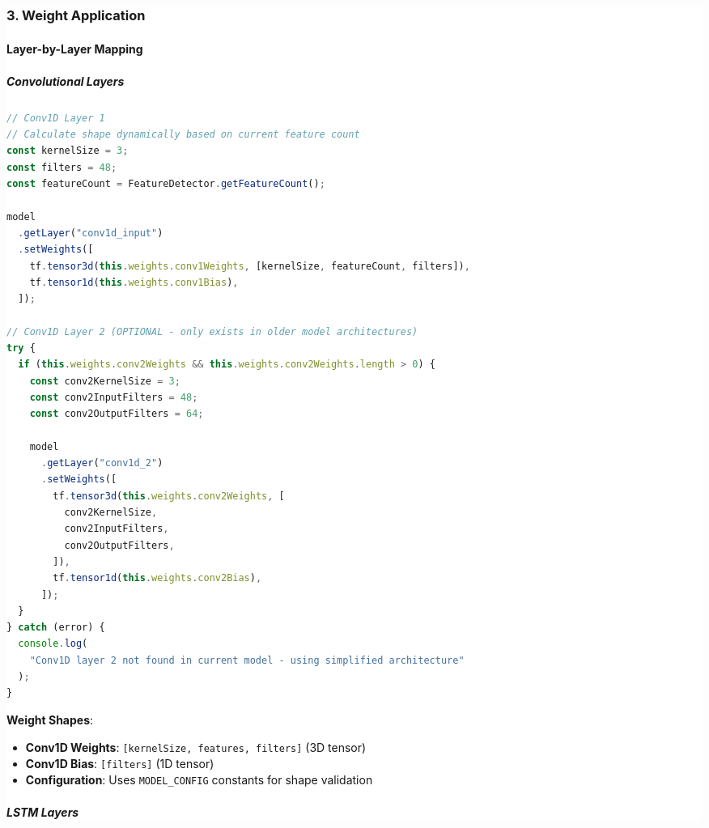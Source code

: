 ### 3. Weight Application

#### Layer-by-Layer Mapping

##### Convolutional Layers

```typescript
// Conv1D Layer 1
// Calculate shape dynamically based on current feature count
const kernelSize = 3;
const filters = 48;
const featureCount = FeatureDetector.getFeatureCount();

model
  .getLayer("conv1d_input")
  .setWeights([
    tf.tensor3d(this.weights.conv1Weights, [kernelSize, featureCount, filters]),
    tf.tensor1d(this.weights.conv1Bias),
  ]);

// Conv1D Layer 2 (OPTIONAL - only exists in older model architectures)
try {
  if (this.weights.conv2Weights && this.weights.conv2Weights.length > 0) {
    const conv2KernelSize = 3;
    const conv2InputFilters = 48;
    const conv2OutputFilters = 64;

    model
      .getLayer("conv1d_2")
      .setWeights([
        tf.tensor3d(this.weights.conv2Weights, [
          conv2KernelSize,
          conv2InputFilters,
          conv2OutputFilters,
        ]),
        tf.tensor1d(this.weights.conv2Bias),
      ]);
  }
} catch (error) {
  console.log(
    "Conv1D layer 2 not found in current model - using simplified architecture"
  );
}
```

**Weight Shapes**:

- **Conv1D Weights**: `[kernelSize, features, filters]` (3D tensor)
- **Conv1D Bias**: `[filters]` (1D tensor)
- **Configuration**: Uses `MODEL_CONFIG` constants for shape validation

##### LSTM Layers
